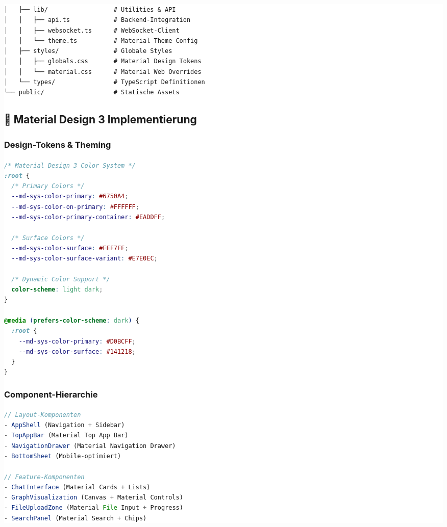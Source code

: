 ```
│   ├── lib/                  # Utilities & API
│   │   ├── api.ts            # Backend-Integration
│   │   ├── websocket.ts      # WebSocket-Client
│   │   └── theme.ts          # Material Theme Config
│   ├── styles/               # Globale Styles
│   │   ├── globals.css       # Material Design Tokens
│   │   └── material.css      # Material Web Overrides
│   └── types/                # TypeScript Definitionen
└── public/                   # Statische Assets
```

## 🎨 Material Design 3 Implementierung

### Design-Tokens & Theming
```css
/* Material Design 3 Color System */
:root {
  /* Primary Colors */
  --md-sys-color-primary: #6750A4;
  --md-sys-color-on-primary: #FFFFFF;
  --md-sys-color-primary-container: #EADDFF;
  
  /* Surface Colors */
  --md-sys-color-surface: #FEF7FF;
  --md-sys-color-surface-variant: #E7E0EC;
  
  /* Dynamic Color Support */
  color-scheme: light dark;
}

@media (prefers-color-scheme: dark) {
  :root {
    --md-sys-color-primary: #D0BCFF;
    --md-sys-color-surface: #141218;
  }
}
```

### Component-Hierarchie
```typescript
// Layout-Komponenten
- AppShell (Navigation + Sidebar)
- TopAppBar (Material Top App Bar)
- NavigationDrawer (Material Navigation Drawer)
- BottomSheet (Mobile-optimiert)

// Feature-Komponenten  
- ChatInterface (Material Cards + Lists)
- GraphVisualization (Canvas + Material Controls)
- FileUploadZone (Material File Input + Progress)
- SearchPanel (Material Search + Chips)
```
